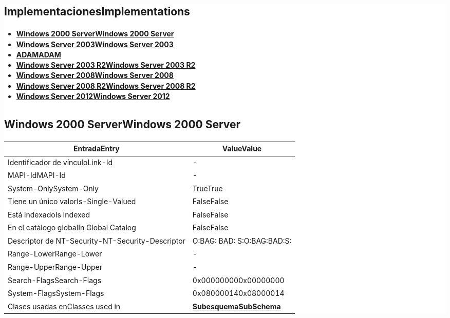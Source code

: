 

## <a name="implementations"></a><span data-ttu-id="45089-127">Implementaciones</span><span class="sxs-lookup"><span data-stu-id="45089-127">Implementations</span></span>

-   [<span data-ttu-id="45089-128">**Windows 2000 Server**</span><span class="sxs-lookup"><span data-stu-id="45089-128">**Windows 2000 Server**</span></span>](#windows-2000-server)
-   [<span data-ttu-id="45089-129">**Windows Server 2003**</span><span class="sxs-lookup"><span data-stu-id="45089-129">**Windows Server 2003**</span></span>](#windows-server-2003)
-   [<span data-ttu-id="45089-130">**ADAM**</span><span class="sxs-lookup"><span data-stu-id="45089-130">**ADAM**</span></span>](#adam)
-   [<span data-ttu-id="45089-131">**Windows Server 2003 R2**</span><span class="sxs-lookup"><span data-stu-id="45089-131">**Windows Server 2003 R2**</span></span>](#windows-server-2003-r2)
-   [<span data-ttu-id="45089-132">**Windows Server 2008**</span><span class="sxs-lookup"><span data-stu-id="45089-132">**Windows Server 2008**</span></span>](#windows-server-2008)
-   [<span data-ttu-id="45089-133">**Windows Server 2008 R2**</span><span class="sxs-lookup"><span data-stu-id="45089-133">**Windows Server 2008 R2**</span></span>](#windows-server-2008-r2)
-   [<span data-ttu-id="45089-134">**Windows Server 2012**</span><span class="sxs-lookup"><span data-stu-id="45089-134">**Windows Server 2012**</span></span>](#windows-server-2012)

## <a name="windows-2000-server"></a><span data-ttu-id="45089-135">Windows 2000 Server</span><span class="sxs-lookup"><span data-stu-id="45089-135">Windows 2000 Server</span></span>



| <span data-ttu-id="45089-136">Entrada</span><span class="sxs-lookup"><span data-stu-id="45089-136">Entry</span></span> | <span data-ttu-id="45089-137">Value</span><span class="sxs-lookup"><span data-stu-id="45089-137">Value</span></span> |
|------------------------|---------------------------------------------|
| <span data-ttu-id="45089-138">Identificador de vínculo</span><span class="sxs-lookup"><span data-stu-id="45089-138">Link-Id</span></span>                | \-                                          |
| <span data-ttu-id="45089-139">MAPI-Id</span><span class="sxs-lookup"><span data-stu-id="45089-139">MAPI-Id</span></span>                | \-                                          |
| <span data-ttu-id="45089-140">System-Only</span><span class="sxs-lookup"><span data-stu-id="45089-140">System-Only</span></span>            | <span data-ttu-id="45089-141">True</span><span class="sxs-lookup"><span data-stu-id="45089-141">True</span></span>                                        |
| <span data-ttu-id="45089-142">Tiene un único valor</span><span class="sxs-lookup"><span data-stu-id="45089-142">Is-Single-Valued</span></span>       | <span data-ttu-id="45089-143">False</span><span class="sxs-lookup"><span data-stu-id="45089-143">False</span></span>                                       |
| <span data-ttu-id="45089-144">Está indexado</span><span class="sxs-lookup"><span data-stu-id="45089-144">Is Indexed</span></span>             | <span data-ttu-id="45089-145">False</span><span class="sxs-lookup"><span data-stu-id="45089-145">False</span></span>                                       |
| <span data-ttu-id="45089-146">En el catálogo global</span><span class="sxs-lookup"><span data-stu-id="45089-146">In Global Catalog</span></span>      | <span data-ttu-id="45089-147">False</span><span class="sxs-lookup"><span data-stu-id="45089-147">False</span></span>                                       |
| <span data-ttu-id="45089-148">Descriptor de NT-Security-</span><span class="sxs-lookup"><span data-stu-id="45089-148">NT-Security-Descriptor</span></span> | <span data-ttu-id="45089-149">O:BAG: BAD: S:</span><span class="sxs-lookup"><span data-stu-id="45089-149">O:BAG:BAD:S:</span></span>                                |
| <span data-ttu-id="45089-150">Range-Lower</span><span class="sxs-lookup"><span data-stu-id="45089-150">Range-Lower</span></span>            | \-                                          |
| <span data-ttu-id="45089-151">Range-Upper</span><span class="sxs-lookup"><span data-stu-id="45089-151">Range-Upper</span></span>            | \-                                          |
| <span data-ttu-id="45089-152">Search-Flags</span><span class="sxs-lookup"><span data-stu-id="45089-152">Search-Flags</span></span>           | <span data-ttu-id="45089-153">0x00000000</span><span class="sxs-lookup"><span data-stu-id="45089-153">0x00000000</span></span>                                  |
| <span data-ttu-id="45089-154">System-Flags</span><span class="sxs-lookup"><span data-stu-id="45089-154">System-Flags</span></span>           | <span data-ttu-id="45089-155">0x08000014</span><span class="sxs-lookup"><span data-stu-id="45089-155">0x08000014</span></span>                                  |
| <span data-ttu-id="45089-156">Clases usadas en</span><span class="sxs-lookup"><span data-stu-id="45089-156">Classes used in</span></span>        | [<span data-ttu-id="45089-157">**Subesquema**</span><span class="sxs-lookup"><span data-stu-id="45089-157">**SubSchema**</span></span>](c-subschema.md)<br/> |


